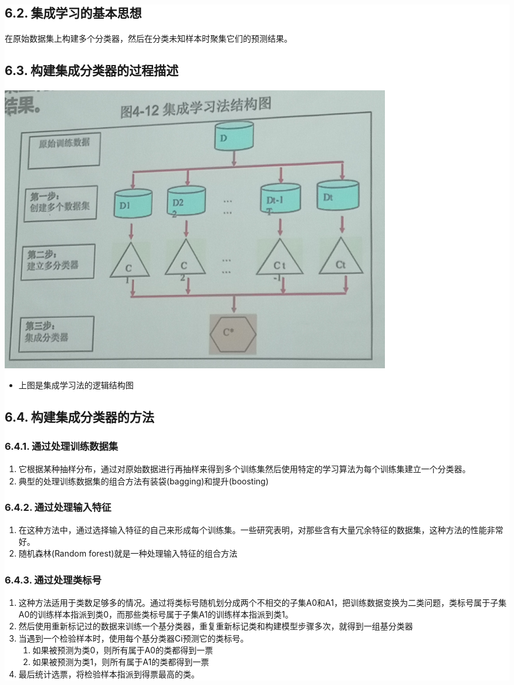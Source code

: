 ## 6.2. 集成学习的基本思想
在原始数据集上构建多个分类器，然后在分类未知样本时聚集它们的预测结果。

## 6.3. 构建集成分类器的过程描述

![](img/lec6/50.png)

- 上图是集成学习法的逻辑结构图

## 6.4. 构建集成分类器的方法

### 6.4.1. 通过处理训练数据集
1. 它根据某种抽样分布，通过对原始数据进行再抽样来得到多个训练集然后使用特定的学习算法为每个训练集建立一个分类器。
2. 典型的处理训练数据集的组合方法有装袋(bagging)和提升(boosting)

### 6.4.2. 通过处理输入特征
1. 在这种方法中，通过选择输入特征的自己来形成每个训练集。一些研究表明，对那些含有大量冗余特征的数据集，这种方法的性能非常好。
2. 随机森林(Random forest)就是一种处理输入特征的组合方法

### 6.4.3. 通过处理类标号
1. 这种方法适用于类数足够多的情况。通过将类标号随机划分成两个不相交的子集A0和A1，把训练数据变换为二类问题，类标号属于子集A0的训练样本指派到类0，而那些类标号属于子集A1的训练样本指派到类1。
2. 然后使用重新标记过的数据来训练一个基分类器，重复重新标记类和构建模型步骤多次，就得到一组基分类器
3. 当遇到一个检验样本时，使用每个基分类器Ci预测它的类标号。
   1. 如果被预测为类0，则所有属于A0的类都得到一票
   2. 如果被预测为类1，则所有属于A1的类都得到一票
4. 最后统计选票，将检验样本指派到得票最高的类。
